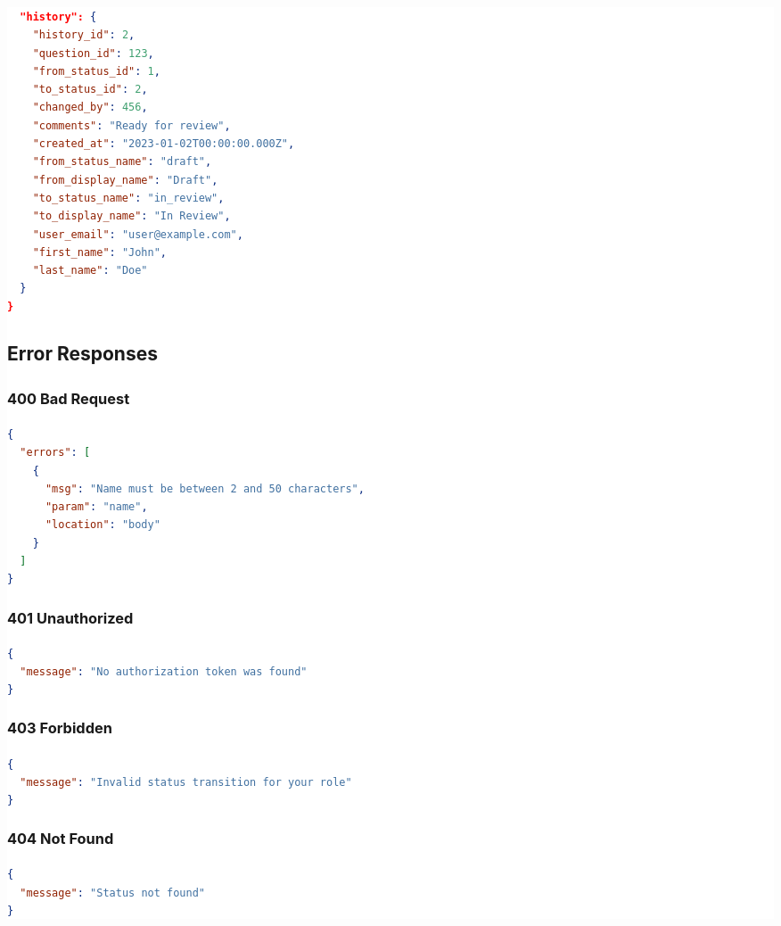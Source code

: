 ```json
  "history": {
    "history_id": 2,
    "question_id": 123,
    "from_status_id": 1,
    "to_status_id": 2,
    "changed_by": 456,
    "comments": "Ready for review",
    "created_at": "2023-01-02T00:00:00.000Z",
    "from_status_name": "draft",
    "from_display_name": "Draft",
    "to_status_name": "in_review",
    "to_display_name": "In Review",
    "user_email": "user@example.com",
    "first_name": "John",
    "last_name": "Doe"
  }
}
```

## Error Responses

### 400 Bad Request
```json
{
  "errors": [
    {
      "msg": "Name must be between 2 and 50 characters",
      "param": "name",
      "location": "body"
    }
  ]
}
```

### 401 Unauthorized
```json
{
  "message": "No authorization token was found"
}
```

### 403 Forbidden
```json
{
  "message": "Invalid status transition for your role"
}
```

### 404 Not Found
```json
{
  "message": "Status not found"
}
```
